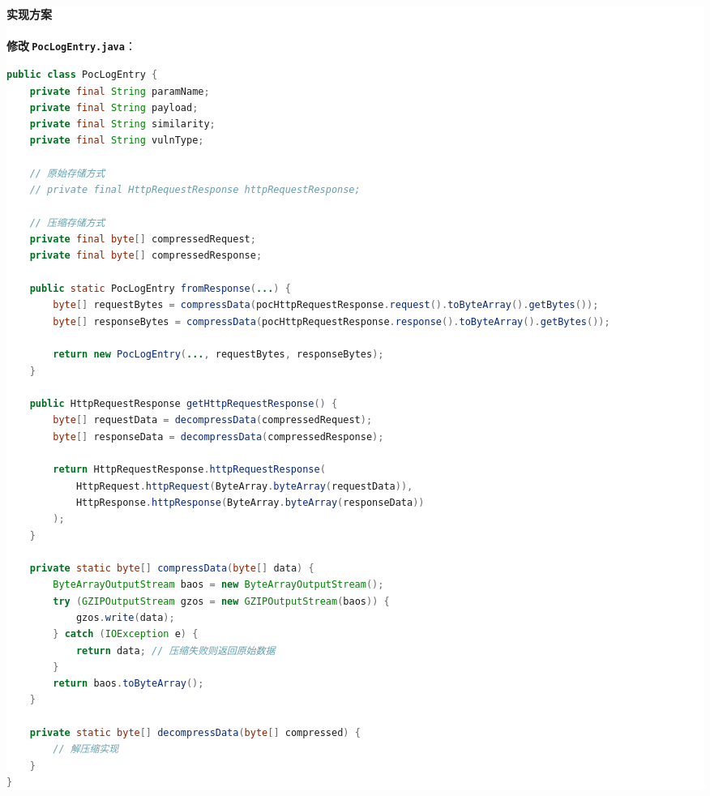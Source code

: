 #### 实现方案

**修改 `PocLogEntry.java`**：

```java
public class PocLogEntry {
    private final String paramName;
    private final String payload;
    private final String similarity;
    private final String vulnType;

    // 原始存储方式
    // private final HttpRequestResponse httpRequestResponse;

    // 压缩存储方式
    private final byte[] compressedRequest;
    private final byte[] compressedResponse;

    public static PocLogEntry fromResponse(...) {
        byte[] requestBytes = compressData(pocHttpRequestResponse.request().toByteArray().getBytes());
        byte[] responseBytes = compressData(pocHttpRequestResponse.response().toByteArray().getBytes());

        return new PocLogEntry(..., requestBytes, responseBytes);
    }

    public HttpRequestResponse getHttpRequestResponse() {
        byte[] requestData = decompressData(compressedRequest);
        byte[] responseData = decompressData(compressedResponse);

        return HttpRequestResponse.httpRequestResponse(
            HttpRequest.httpRequest(ByteArray.byteArray(requestData)),
            HttpResponse.httpResponse(ByteArray.byteArray(responseData))
        );
    }

    private static byte[] compressData(byte[] data) {
        ByteArrayOutputStream baos = new ByteArrayOutputStream();
        try (GZIPOutputStream gzos = new GZIPOutputStream(baos)) {
            gzos.write(data);
        } catch (IOException e) {
            return data; // 压缩失败则返回原始数据
        }
        return baos.toByteArray();
    }

    private static byte[] decompressData(byte[] compressed) {
        // 解压缩实现
    }
}
```
